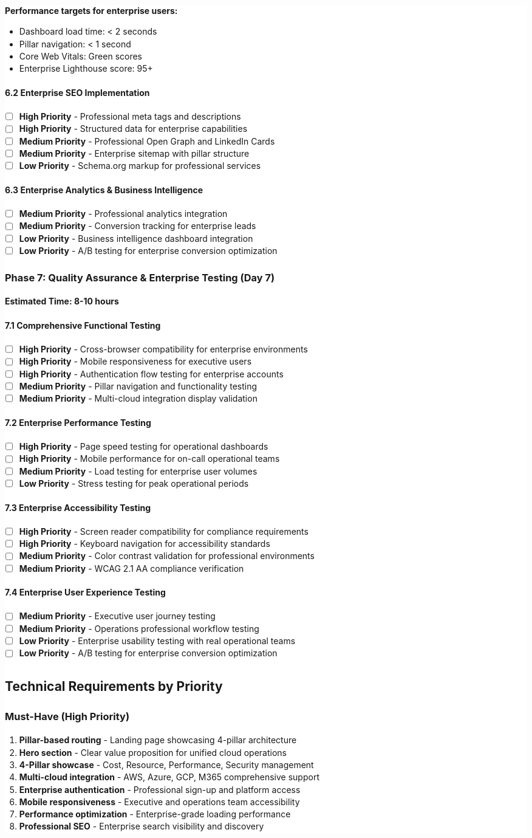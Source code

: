 **Performance targets for enterprise users:**
- Dashboard load time: < 2 seconds
- Pillar navigation: < 1 second
- Core Web Vitals: Green scores
- Enterprise Lighthouse score: 95+

#### 6.2 Enterprise SEO Implementation
- [ ] **High Priority** - Professional meta tags and descriptions
- [ ] **High Priority** - Structured data for enterprise capabilities
- [ ] **Medium Priority** - Professional Open Graph and LinkedIn Cards
- [ ] **Medium Priority** - Enterprise sitemap with pillar structure
- [ ] **Low Priority** - Schema.org markup for professional services

#### 6.3 Enterprise Analytics & Business Intelligence
- [ ] **Medium Priority** - Professional analytics integration
- [ ] **Medium Priority** - Conversion tracking for enterprise leads
- [ ] **Low Priority** - Business intelligence dashboard integration
- [ ] **Low Priority** - A/B testing for enterprise conversion optimization

### Phase 7: Quality Assurance & Enterprise Testing (Day 7)
**Estimated Time: 8-10 hours**

#### 7.1 Comprehensive Functional Testing
- [ ] **High Priority** - Cross-browser compatibility for enterprise environments
- [ ] **High Priority** - Mobile responsiveness for executive users
- [ ] **High Priority** - Authentication flow testing for enterprise accounts
- [ ] **Medium Priority** - Pillar navigation and functionality testing
- [ ] **Medium Priority** - Multi-cloud integration display validation

#### 7.2 Enterprise Performance Testing
- [ ] **High Priority** - Page speed testing for operational dashboards
- [ ] **High Priority** - Mobile performance for on-call operational teams
- [ ] **Medium Priority** - Load testing for enterprise user volumes
- [ ] **Low Priority** - Stress testing for peak operational periods

#### 7.3 Enterprise Accessibility Testing
- [ ] **High Priority** - Screen reader compatibility for compliance requirements
- [ ] **High Priority** - Keyboard navigation for accessibility standards
- [ ] **Medium Priority** - Color contrast validation for professional environments
- [ ] **Medium Priority** - WCAG 2.1 AA compliance verification

#### 7.4 Enterprise User Experience Testing
- [ ] **Medium Priority** - Executive user journey testing
- [ ] **Medium Priority** - Operations professional workflow testing
- [ ] **Low Priority** - Enterprise usability testing with real operational teams
- [ ] **Low Priority** - A/B testing for enterprise conversion optimization

## Technical Requirements by Priority

### Must-Have (High Priority)
1. **Pillar-based routing** - Landing page showcasing 4-pillar architecture
2. **Hero section** - Clear value proposition for unified cloud operations
3. **4-Pillar showcase** - Cost, Resource, Performance, Security management
4. **Multi-cloud integration** - AWS, Azure, GCP, M365 comprehensive support
5. **Enterprise authentication** - Professional sign-up and platform access
6. **Mobile responsiveness** - Executive and operations team accessibility
7. **Performance optimization** - Enterprise-grade loading performance
8. **Professional SEO** - Enterprise search visibility and discovery
